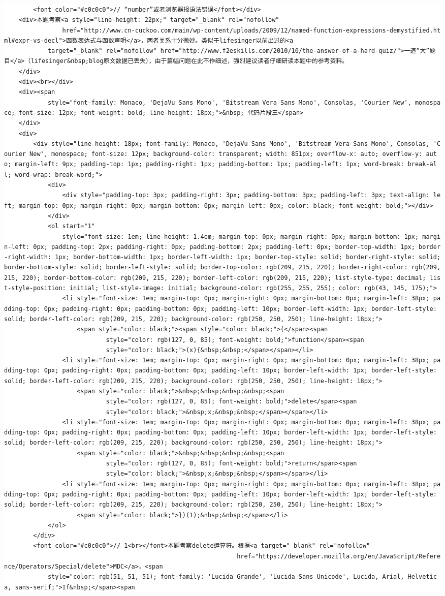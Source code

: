             <font color="#c0c0c0">// “number”或者浏览器报语法错误</font></div>
        <div>本题考察<a style="line-height: 22px;" target="_blank" rel="nofollow"
                    href="http://www.cn-cuckoo.com/main/wp-content/uploads/2009/12/named-function-expressions-demystified.html#expr-vs-decl">函数表达式与函数声明</a>，两者关系十分微妙。类似于lifesinger以前出过的<a
                target="_blank" rel="nofollow" href="http://www.f2eskills.com/2010/10/the-answer-of-a-hard-quiz/">一道“大”题目</a>（lifesinger&nbsp;blog原文数据已丢失），由于篇幅问题在此不作细述，强烈建议读者仔细研读本题中的参考资料。
        </div>
        <div><br></div>
        <div><span
                style="font-family: Monaco, 'DejaVu Sans Mono', 'Bitstream Vera Sans Mono', Consolas, 'Courier New', monospace; font-size: 12px; font-weight: bold; line-height: 18px;">&nbsp; 代码片段三</span>
        </div>
        <div>
            <div style="line-height: 18px; font-family: Monaco, 'DejaVu Sans Mono', 'Bitstream Vera Sans Mono', Consolas, 'Courier New', monospace; font-size: 12px; background-color: transparent; width: 851px; overflow-x: auto; overflow-y: auto; margin-left: 9px; padding-top: 1px; padding-right: 1px; padding-bottom: 1px; padding-left: 1px; word-break: break-all; word-wrap: break-word;">
                <div>
                    <div style="padding-top: 3px; padding-right: 3px; padding-bottom: 3px; padding-left: 3px; text-align: left; margin-top: 0px; margin-right: 0px; margin-bottom: 0px; margin-left: 0px; color: black; font-weight: bold;"></div>
                </div>
                <ol start="1"
                    style="font-size: 1em; line-height: 1.4em; margin-top: 0px; margin-right: 0px; margin-bottom: 1px; margin-left: 0px; padding-top: 2px; padding-right: 0px; padding-bottom: 2px; padding-left: 0px; border-top-width: 1px; border-right-width: 1px; border-bottom-width: 1px; border-left-width: 1px; border-top-style: solid; border-right-style: solid; border-bottom-style: solid; border-left-style: solid; border-top-color: rgb(209, 215, 220); border-right-color: rgb(209, 215, 220); border-bottom-color: rgb(209, 215, 220); border-left-color: rgb(209, 215, 220); list-style-type: decimal; list-style-position: initial; list-style-image: initial; background-color: rgb(255, 255, 255); color: rgb(43, 145, 175);">
                    <li style="font-size: 1em; margin-top: 0px; margin-right: 0px; margin-bottom: 0px; margin-left: 38px; padding-top: 0px; padding-right: 0px; padding-bottom: 0px; padding-left: 10px; border-left-width: 1px; border-left-style: solid; border-left-color: rgb(209, 215, 220); background-color: rgb(250, 250, 250); line-height: 18px;">
                        <span style="color: black;"><span style="color: black;">(</span><span
                                style="color: rgb(127, 0, 85); font-weight: bold;">function</span><span
                                style="color: black;">(x){&nbsp;&nbsp;</span></span></li>
                    <li style="font-size: 1em; margin-top: 0px; margin-right: 0px; margin-bottom: 0px; margin-left: 38px; padding-top: 0px; padding-right: 0px; padding-bottom: 0px; padding-left: 10px; border-left-width: 1px; border-left-style: solid; border-left-color: rgb(209, 215, 220); background-color: rgb(250, 250, 250); line-height: 18px;">
                        <span style="color: black;">&nbsp;&nbsp;&nbsp;&nbsp;<span
                                style="color: rgb(127, 0, 85); font-weight: bold;">delete</span><span
                                style="color: black;">&nbsp;x;&nbsp;&nbsp;</span></span></li>
                    <li style="font-size: 1em; margin-top: 0px; margin-right: 0px; margin-bottom: 0px; margin-left: 38px; padding-top: 0px; padding-right: 0px; padding-bottom: 0px; padding-left: 10px; border-left-width: 1px; border-left-style: solid; border-left-color: rgb(209, 215, 220); background-color: rgb(250, 250, 250); line-height: 18px;">
                        <span style="color: black;">&nbsp;&nbsp;&nbsp;&nbsp;<span
                                style="color: rgb(127, 0, 85); font-weight: bold;">return</span><span
                                style="color: black;">&nbsp;x;&nbsp;&nbsp;</span></span></li>
                    <li style="font-size: 1em; margin-top: 0px; margin-right: 0px; margin-bottom: 0px; margin-left: 38px; padding-top: 0px; padding-right: 0px; padding-bottom: 0px; padding-left: 10px; border-left-width: 1px; border-left-style: solid; border-left-color: rgb(209, 215, 220); background-color: rgb(250, 250, 250); line-height: 18px;">
                        <span style="color: black;">})(1);&nbsp;&nbsp;</span></li>
                </ol>
            </div>
            <font color="#c0c0c0">// 1<br></font>本题考察delete运算符。根据<a target="_blank" rel="nofollow"
                                                                    href="https://developer.mozilla.org/en/JavaScript/Reference/Operators/Special/delete">MDC</a>，<span
                style="color: rgb(51, 51, 51); font-family: 'Lucida Grande', 'Lucida Sans Unicode', Lucida, Arial, Helvetica, sans-serif;">If&nbsp;</span><span